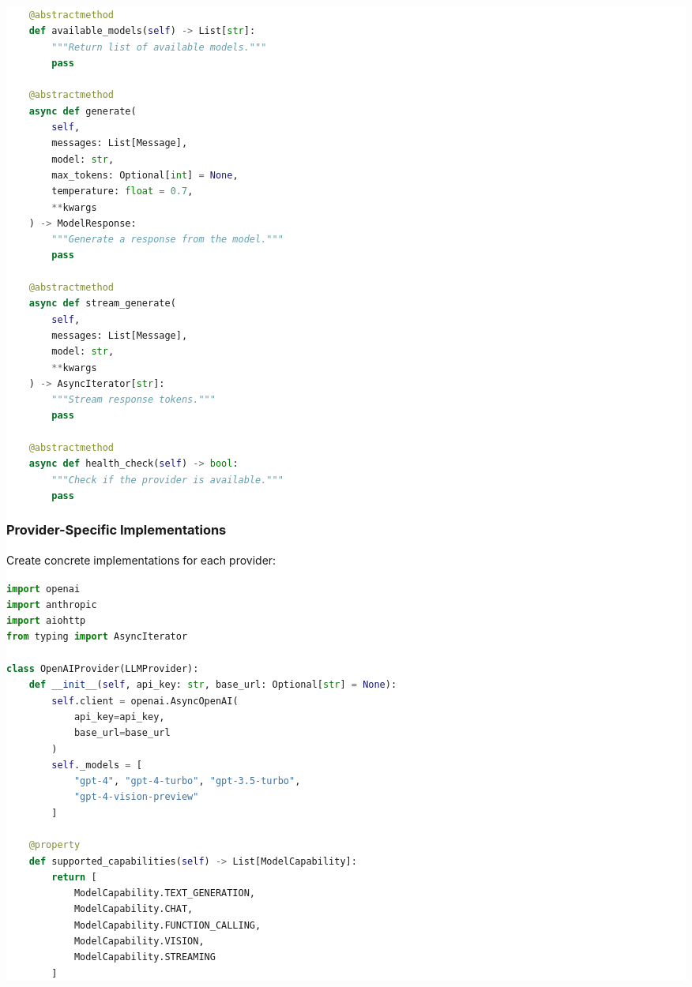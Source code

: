 ```python
    @abstractmethod
    def available_models(self) -> List[str]:
        """Return list of available models."""
        pass

    @abstractmethod
    async def generate(
        self,
        messages: List[Message],
        model: str,
        max_tokens: Optional[int] = None,
        temperature: float = 0.7,
        **kwargs
    ) -> ModelResponse:
        """Generate a response from the model."""
        pass

    @abstractmethod
    async def stream_generate(
        self,
        messages: List[Message],
        model: str,
        **kwargs
    ) -> AsyncIterator[str]:
        """Stream response tokens."""
        pass

    @abstractmethod
    async def health_check(self) -> bool:
        """Check if the provider is available."""
        pass
```

### Provider-Specific Implementations

Create concrete implementations for each provider:

```python
import openai
import anthropic
import aiohttp
from typing import AsyncIterator

class OpenAIProvider(LLMProvider):
    def __init__(self, api_key: str, base_url: Optional[str] = None):
        self.client = openai.AsyncOpenAI(
            api_key=api_key,
            base_url=base_url
        )
        self._models = [
            "gpt-4", "gpt-4-turbo", "gpt-3.5-turbo",
            "gpt-4-vision-preview"
        ]

    @property
    def supported_capabilities(self) -> List[ModelCapability]:
        return [
            ModelCapability.TEXT_GENERATION,
            ModelCapability.CHAT,
            ModelCapability.FUNCTION_CALLING,
            ModelCapability.VISION,
            ModelCapability.STREAMING
        ]

```